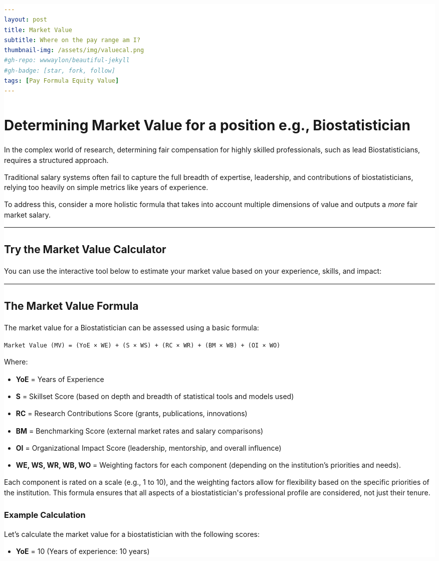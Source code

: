 ```yaml
---
layout: post
title: Market Value
subtitle: Where on the pay range am I?
thumbnail-img: /assets/img/valuecal.png
#gh-repo: wwwaylon/beautiful-jekyll
#gh-badge: [star, fork, follow]
tags: [Pay Formula Equity Value]
---
```


# Determining Market Value for a position e.g., Biostatistician 

In the complex world of research, determining fair compensation for highly skilled professionals, such as lead Biostatisticians, requires a structured approach. 

Traditional salary systems often fail to capture the full breadth of expertise, leadership, and contributions of biostatisticians, relying too heavily on simple metrics like years of experience. 

To address this, consider a more holistic formula that takes into account multiple dimensions of value and outputs a *more* fair market salary. 

---

## Try the Market Value Calculator

You can use the interactive tool below to estimate your market value based on your experience, skills, and impact:

<iframe src="https://scriwwwaylon.shinyapps.io/BiostatsValue/" width="100%" height="1200"></iframe>

---

## The Market Value Formula 

The market value for a Biostatistician can be assessed using a basic formula: 

``` Market Value (MV) = (YoE × WE) + (S × WS) + (RC × WR) + (BM × WB) + (OI × WO) ``` 

Where: 

- **YoE** = Years of Experience 

- **S** = Skillset Score (based on depth and breadth of statistical tools and models used) 

- **RC** = Research Contributions Score (grants, publications, innovations) 

- **BM** = Benchmarking Score (external market rates and salary comparisons) 

- **OI** = Organizational Impact Score (leadership, mentorship, and overall influence) 

- **WE, WS, WR, WB, WO** = Weighting factors for each component (depending on the institution’s priorities and needs). 

Each component is rated on a scale (e.g., 1 to 10), and the weighting factors allow for flexibility based on the specific priorities of the institution. This formula ensures that all aspects of a biostatistician's professional profile are considered, not just their tenure. 

### Example Calculation 

Let’s calculate the market value for a biostatistician with the following scores: 

- **YoE** = 10 (Years of experience: 10 years) 
```